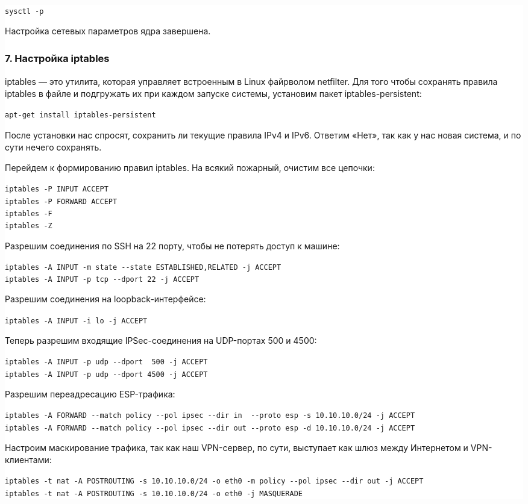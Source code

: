 ```
sysctl -p
```

Настройка сетевых параметров ядра завершена.

### 7. Настройка iptables

iptables — это утилита, которая управляет встроенным в Linux файрволом netfilter. Для того чтобы сохранять правила iptables в файле и подгружать их при каждом запуске системы, установим пакет iptables-persistent:

```
apt-get install iptables-persistent
```

После установки нас спросят, сохранить ли текущие правила IPv4 и IPv6. Ответим «Нет», так как у нас новая система, и по сути нечего сохранять.

Перейдем к формированию правил iptables. На всякий пожарный, очистим все цепочки:

```
iptables -P INPUT ACCEPT
iptables -P FORWARD ACCEPT
iptables -F
iptables -Z
```

Разрешим соединения по SSH на 22 порту, чтобы не потерять доступ к машине:

```
iptables -A INPUT -m state --state ESTABLISHED,RELATED -j ACCEPT
iptables -A INPUT -p tcp --dport 22 -j ACCEPT
```

Разрешим соединения на loopback-интерфейсе:

```
iptables -A INPUT -i lo -j ACCEPT
```

Теперь разрешим входящие IPSec-соединения на UDP-портах 500 и 4500:

```
iptables -A INPUT -p udp --dport  500 -j ACCEPT
iptables -A INPUT -p udp --dport 4500 -j ACCEPT
```

Разрешим переадресацию ESP-трафика:

```
iptables -A FORWARD --match policy --pol ipsec --dir in  --proto esp -s 10.10.10.0/24 -j ACCEPT
iptables -A FORWARD --match policy --pol ipsec --dir out --proto esp -d 10.10.10.0/24 -j ACCEPT
```

Настроим маскирование трафика, так как наш VPN-сервер, по сути, выступает как шлюз между Интернетом и VPN-клиентами:

```
iptables -t nat -A POSTROUTING -s 10.10.10.0/24 -o eth0 -m policy --pol ipsec --dir out -j ACCEPT
iptables -t nat -A POSTROUTING -s 10.10.10.0/24 -o eth0 -j MASQUERADE
```
